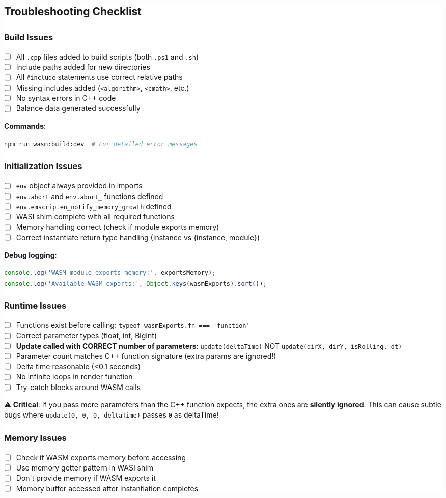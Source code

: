 
## Troubleshooting Checklist

### Build Issues

- [ ] All `.cpp` files added to build scripts (both `.ps1` and `.sh`)
- [ ] Include paths added for new directories
- [ ] All `#include` statements use correct relative paths
- [ ] Missing includes added (`<algorithm>`, `<cmath>`, etc.)
- [ ] No syntax errors in C++ code
- [ ] Balance data generated successfully

**Commands**:
```bash
npm run wasm:build:dev  # For detailed error messages
```

### Initialization Issues

- [ ] `env` object always provided in imports
- [ ] `env.abort` and `env.abort_` functions defined
- [ ] `env.emscripten_notify_memory_growth` defined
- [ ] WASI shim complete with all required functions
- [ ] Memory handling correct (check if module exports memory)
- [ ] Correct instantiate return type handling (Instance vs {instance, module})

**Debug logging**:
```javascript
console.log('WASM module exports memory:', exportsMemory);
console.log('Available WASM exports:', Object.keys(wasmExports).sort());
```

### Runtime Issues

- [ ] Functions exist before calling: `typeof wasmExports.fn === 'function'`
- [ ] Correct parameter types (float, int, BigInt)
- [ ] **Update called with CORRECT number of parameters**: `update(deltaTime)` NOT `update(dirX, dirY, isRolling, dt)`
- [ ] Parameter count matches C++ function signature (extra params are ignored!)
- [ ] Delta time reasonable (<0.1 seconds)
- [ ] No infinite loops in render function
- [ ] Try-catch blocks around WASM calls

**⚠️ Critical**: If you pass more parameters than the C++ function expects, the extra ones are **silently ignored**. This can cause subtle bugs where `update(0, 0, 0, deltaTime)` passes `0` as deltaTime!

### Memory Issues

- [ ] Check if WASM exports memory before accessing
- [ ] Use memory getter pattern in WASI shim
- [ ] Don't provide memory if WASM exports it
- [ ] Memory buffer accessed after instantiation completes
